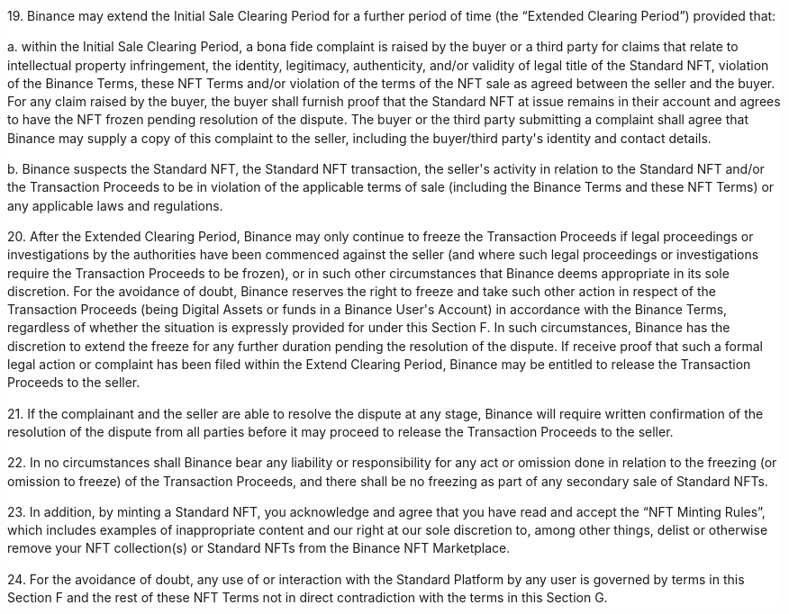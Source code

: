 19\. Binance may extend the Initial Sale Clearing Period for a further period
of time (the “Extended Clearing Period”) provided that:

a. within the Initial Sale Clearing Period, a bona fide complaint is raised by
the buyer or a third party for claims that relate to intellectual property
infringement, the identity, legitimacy, authenticity, and/or validity of legal
title of the Standard NFT, violation of the Binance Terms, these NFT Terms
and/or violation of the terms of the NFT sale as agreed between the seller and
the buyer. For any claim raised by the buyer, the buyer shall furnish proof
that the Standard NFT at issue remains in their account and agrees to have the
NFT frozen pending resolution of the dispute. The buyer or the third party
submitting a complaint shall agree that Binance may supply a copy of this
complaint to the seller, including the buyer/third party's identity and
contact details.

b. Binance suspects the Standard NFT, the Standard NFT transaction, the
seller's activity in relation to the Standard NFT and/or the Transaction
Proceeds to be in violation of the applicable terms of sale (including the
Binance Terms and these NFT Terms) or any applicable laws and regulations.

20\. After the Extended Clearing Period, Binance may only continue to freeze
the Transaction Proceeds if legal proceedings or investigations by the
authorities have been commenced against the seller (and where such legal
proceedings or investigations require the Transaction Proceeds to be frozen),
or in such other circumstances that Binance deems appropriate in its sole
discretion. For the avoidance of doubt, Binance reserves the right to freeze
and take such other action in respect of the Transaction Proceeds (being
Digital Assets or funds in a Binance User's Account) in accordance with the
Binance Terms, regardless of whether the situation is expressly provided for
under this Section F. In such circumstances, Binance has the discretion to
extend the freeze for any further duration pending the resolution of the
dispute. If receive proof that such a formal legal action or complaint has
been filed within the Extend Clearing Period, Binance may be entitled to
release the Transaction Proceeds to the seller.

21\. If the complainant and the seller are able to resolve the dispute at any
stage, Binance will require written confirmation of the resolution of the
dispute from all parties before it may proceed to release the Transaction
Proceeds to the seller.

22\. In no circumstances shall Binance bear any liability or responsibility
for any act or omission done in relation to the freezing (or omission to
freeze) of the Transaction Proceeds, and there shall be no freezing as part of
any secondary sale of Standard NFTs.

23\. In addition, by minting a Standard NFT, you acknowledge and agree that
you have read and accept the “NFT Minting Rules”, which includes examples of
inappropriate content and our right at our sole discretion to, among other
things, delist or otherwise remove your NFT collection(s) or Standard NFTs
from the Binance NFT Marketplace.

24\. For the avoidance of doubt, any use of or interaction with the Standard
Platform by any user is governed by terms in this Section F and the rest of
these NFT Terms not in direct contradiction with the terms in this Section G.
